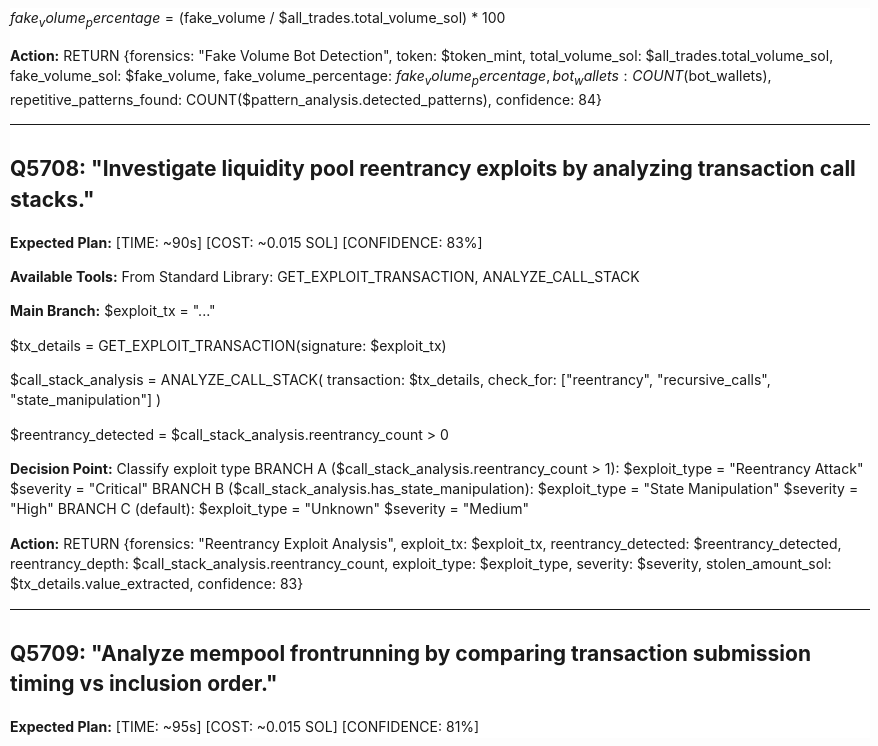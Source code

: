 $fake_volume_percentage = ($fake_volume / $all_trades.total_volume_sol) * 100

**Action:**
RETURN {forensics: "Fake Volume Bot Detection", token: $token_mint, total_volume_sol: $all_trades.total_volume_sol, fake_volume_sol: $fake_volume, fake_volume_percentage: $fake_volume_percentage, bot_wallets: COUNT($bot_wallets), repetitive_patterns_found: COUNT($pattern_analysis.detected_patterns), confidence: 84}

---

## Q5708: "Investigate liquidity pool reentrancy exploits by analyzing transaction call stacks."

**Expected Plan:**
[TIME: ~90s] [COST: ~0.015 SOL] [CONFIDENCE: 83%]

**Available Tools:**
From Standard Library: GET_EXPLOIT_TRANSACTION, ANALYZE_CALL_STACK

**Main Branch:**
$exploit_tx = "..."

$tx_details = GET_EXPLOIT_TRANSACTION(signature: $exploit_tx)

$call_stack_analysis = ANALYZE_CALL_STACK(
  transaction: $tx_details,
  check_for: ["reentrancy", "recursive_calls", "state_manipulation"]
)

$reentrancy_detected = $call_stack_analysis.reentrancy_count > 0

**Decision Point:** Classify exploit type
  BRANCH A ($call_stack_analysis.reentrancy_count > 1):
    $exploit_type = "Reentrancy Attack"
    $severity = "Critical"
  BRANCH B ($call_stack_analysis.has_state_manipulation):
    $exploit_type = "State Manipulation"
    $severity = "High"
  BRANCH C (default):
    $exploit_type = "Unknown"
    $severity = "Medium"

**Action:**
RETURN {forensics: "Reentrancy Exploit Analysis", exploit_tx: $exploit_tx, reentrancy_detected: $reentrancy_detected, reentrancy_depth: $call_stack_analysis.reentrancy_count, exploit_type: $exploit_type, severity: $severity, stolen_amount_sol: $tx_details.value_extracted, confidence: 83}

---

## Q5709: "Analyze mempool frontrunning by comparing transaction submission timing vs inclusion order."

**Expected Plan:**
[TIME: ~95s] [COST: ~0.015 SOL] [CONFIDENCE: 81%]
